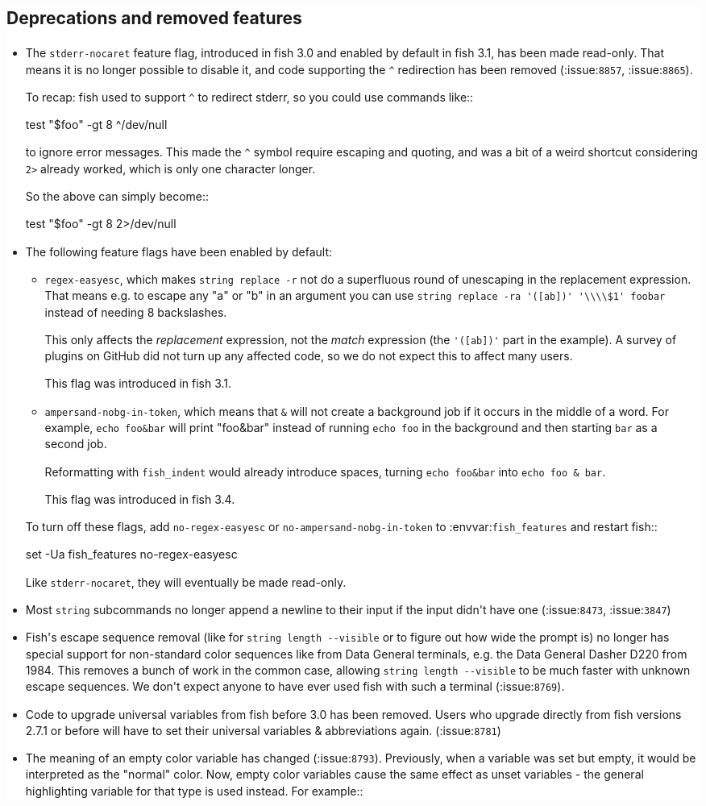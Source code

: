 Deprecations and removed features
---------------------------------
- The ``stderr-nocaret`` feature flag, introduced in fish 3.0 and enabled by default in fish 3.1, has been made read-only.
  That means it is no longer possible to disable it, and code supporting the ``^`` redirection has been removed (:issue:`8857`, :issue:`8865`).

  To recap: fish used to support ``^`` to redirect stderr, so you could use commands like::

    test "$foo" -gt 8 ^/dev/null

  to ignore error messages. This made the ``^`` symbol require escaping and quoting, and was a bit of a weird shortcut considering ``2>`` already worked, which is only one character longer.

  So the above can simply become::

    test "$foo" -gt 8 2>/dev/null

- The following feature flags have been enabled by default:

  - ``regex-easyesc``, which makes ``string replace -r`` not do a superfluous round of unescaping in the replacement expression.
    That means e.g. to escape any "a" or "b" in an argument you can use ``string replace -ra '([ab])' '\\\\$1' foobar`` instead of needing 8 backslashes.

    This only affects the *replacement* expression, not the *match* expression (the ``'([ab])'`` part in the example).
    A survey of plugins on GitHub did not turn up any affected code, so we do not expect this to affect many users.

    This flag was introduced in fish 3.1.
  - ``ampersand-nobg-in-token``, which means that ``&`` will not create a background job if it occurs in the middle of a word. For example, ``echo foo&bar`` will print "foo&bar" instead of running ``echo foo`` in the background and then starting ``bar`` as a second job.

    Reformatting with ``fish_indent`` would already introduce spaces, turning ``echo foo&bar`` into ``echo foo & bar``.

    This flag was introduced in fish 3.4.

  To turn off these flags, add ``no-regex-easyesc`` or ``no-ampersand-nobg-in-token`` to :envvar:`fish_features` and restart fish::

    set -Ua fish_features no-regex-easyesc

  Like ``stderr-nocaret``, they will eventually be made read-only.
- Most ``string`` subcommands no longer append a newline to their input if the input didn't have one (:issue:`8473`, :issue:`3847`)
- Fish's escape sequence removal (like for ``string length --visible`` or to figure out how wide the prompt is) no longer has special support for non-standard color sequences like from Data General terminals, e.g. the Data General Dasher D220 from 1984. This removes a bunch of work in the common case, allowing ``string length --visible`` to be much faster with unknown escape sequences. We don't expect anyone to have ever used fish with such a terminal (:issue:`8769`).
- Code to upgrade universal variables from fish before 3.0 has been removed. Users who upgrade directly from fish versions 2.7.1 or before will have to set their universal variables & abbreviations again. (:issue:`8781`)
- The meaning of an empty color variable has changed (:issue:`8793`). Previously, when a variable was set but empty, it would be interpreted as the "normal" color. Now, empty color variables cause the same effect as unset variables - the general highlighting variable for that type is used instead. For example::
